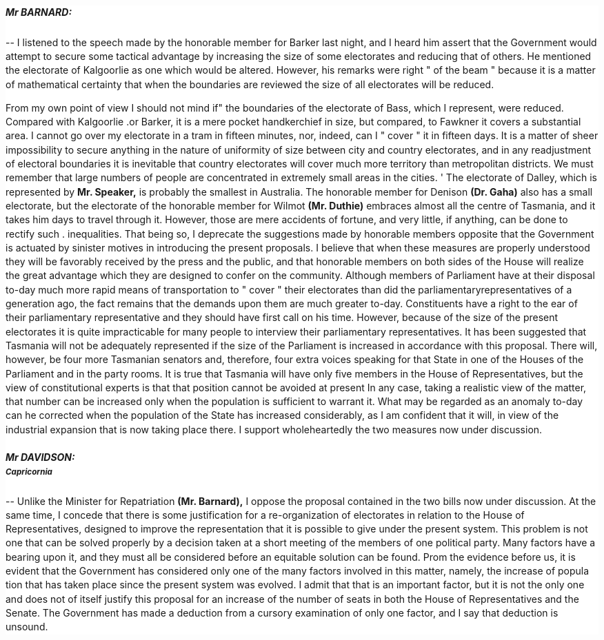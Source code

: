 
##### Mr BARNARD:

-- I listened to the speech made by the honorable member for Barker last night, and I heard him assert that the Government would attempt to secure some tactical advantage by increasing the size of some electorates and reducing that of others. He mentioned the electorate of Kalgoorlie as one which would be altered. However, his remarks were right " of the beam " because it is a matter of mathematical certainty that when the boundaries are reviewed the size of all electorates will be reduced. 

From my own point of view I should not mind if" the boundaries of the electorate of Bass, which I represent, were reduced. Compared with Kalgoorlie .or Barker, it is a mere pocket handkerchief in size, but compared, to Fawkner it covers a substantial area. I cannot go over my electorate in a tram in fifteen minutes, nor, indeed, can I " cover " it in fifteen days. It is a matter of sheer impossibility to secure anything in the nature of uniformity of size between city and country electorates, and in any readjustment of electoral boundaries it is inevitable that country electorates will cover much more territory than metropolitan districts. We must remember that large numbers of people are concentrated in extremely small areas in the cities. ' The electorate of Dalley, which is represented by  **Mr. Speaker,**  is probably the smallest in Australia. The honorable member for Denison  **(Dr. Gaha)**  also has a small electorate, but the electorate of the honorable member for Wilmot  **(Mr. Duthie)**  embraces almost all the centre of Tasmania, and it takes him days to travel through it. However, those are mere accidents of fortune, and very little, if anything, can be done to rectify such . inequalities. That being so, I deprecate the suggestions made by honorable members opposite that the Government is actuated by sinister motives in introducing the present proposals. I believe that when these measures are properly understood they will be favorably received by the press and the public, and that honorable members on both sides of the House will realize the great advantage which they are designed to confer on the community. Although members of Parliament have at their disposal to-day much more rapid means of transportation to " cover " their electorates than did the parliamentaryrepresentatives of a generation ago, the fact remains that the demands upon them are much greater to-day. Constituents have a right to the ear of their parliamentary representative and they should have first call on his time. However, because of the size of the present electorates it is quite impracticable for many people to interview their parliamentary representatives. It has been suggested that Tasmania will not be adequately represented if the size of the Parliament is increased in accordance with this proposal. There will, however, be four more Tasmanian senators and, therefore, four extra voices speaking for that State in one of the Houses of the Parliament and in the party rooms. It is true that Tasmania will have only five members in the House of Representatives, but the view of constitutional experts is that that position cannot be avoided at present In any case, taking a realistic view of the matter, that number can be increased only when the population is sufficient to warrant it. What may be regarded as an anomaly to-day can he corrected when the population of the State has increased considerably, as I am confident that it will, in view of the industrial expansion that is now taking place there. I support wholeheartedly the two measures now under discussion. 

##### Mr DAVIDSON:<br><small class="text-muted">Capricornia</small>

-- Unlike the Minister for Repatriation  **(Mr. Barnard),**  I oppose the proposal contained in the two bills now under discussion. At the same time, I concede that there is some justification for a re-organization of electorates in relation to the House of Representatives, designed to improve the representation that it is possible to give under the present system. This problem is not one that can be solved properly by a decision taken at a short meeting of the members of one political party. Many factors have a bearing upon it, and they must all be considered before an equitable solution can be found. Prom the evidence before us, it is evident that the Government has considered only one of the many factors involved in this matter, namely, the increase of popula tion that has taken place since the present system was evolved. I admit that that is an important factor, but it is not the only one and does not of itself justify this proposal for an increase of the number of seats in both the House of Representatives and the Senate. The Government has made a deduction from a cursory examination of only one factor, and I say that deduction is unsound. 

